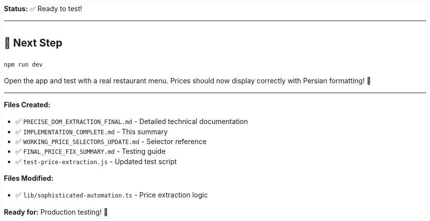 **Status:** ✅ Ready to test!

---

## 🚀 Next Step

```bash
npm run dev
```

Open the app and test with a real restaurant menu. Prices should now display correctly with Persian formatting! 🎉

---

**Files Created:**
- ✅ `PRECISE_DOM_EXTRACTION_FINAL.md` - Detailed technical documentation
- ✅ `IMPLEMENTATION_COMPLETE.md` - This summary
- ✅ `WORKING_PRICE_SELECTORS_UPDATE.md` - Selector reference
- ✅ `FINAL_PRICE_FIX_SUMMARY.md` - Testing guide
- ✅ `test-price-extraction.js` - Updated test script

**Files Modified:**
- ✅ `lib/sophisticated-automation.ts` - Price extraction logic

**Ready for:** Production testing! 🚀

